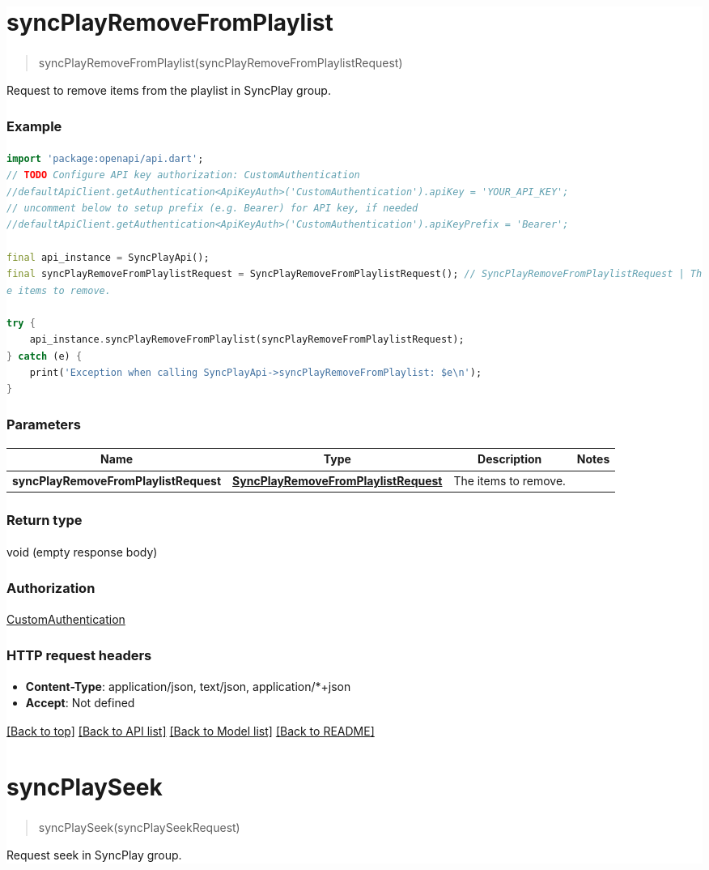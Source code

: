 # **syncPlayRemoveFromPlaylist**
> syncPlayRemoveFromPlaylist(syncPlayRemoveFromPlaylistRequest)

Request to remove items from the playlist in SyncPlay group.

### Example
```dart
import 'package:openapi/api.dart';
// TODO Configure API key authorization: CustomAuthentication
//defaultApiClient.getAuthentication<ApiKeyAuth>('CustomAuthentication').apiKey = 'YOUR_API_KEY';
// uncomment below to setup prefix (e.g. Bearer) for API key, if needed
//defaultApiClient.getAuthentication<ApiKeyAuth>('CustomAuthentication').apiKeyPrefix = 'Bearer';

final api_instance = SyncPlayApi();
final syncPlayRemoveFromPlaylistRequest = SyncPlayRemoveFromPlaylistRequest(); // SyncPlayRemoveFromPlaylistRequest | The items to remove.

try {
    api_instance.syncPlayRemoveFromPlaylist(syncPlayRemoveFromPlaylistRequest);
} catch (e) {
    print('Exception when calling SyncPlayApi->syncPlayRemoveFromPlaylist: $e\n');
}
```

### Parameters

Name | Type | Description  | Notes
------------- | ------------- | ------------- | -------------
 **syncPlayRemoveFromPlaylistRequest** | [**SyncPlayRemoveFromPlaylistRequest**](SyncPlayRemoveFromPlaylistRequest.md)| The items to remove. | 

### Return type

void (empty response body)

### Authorization

[CustomAuthentication](../README.md#CustomAuthentication)

### HTTP request headers

 - **Content-Type**: application/json, text/json, application/*+json
 - **Accept**: Not defined

[[Back to top]](#) [[Back to API list]](../README.md#documentation-for-api-endpoints) [[Back to Model list]](../README.md#documentation-for-models) [[Back to README]](../README.md)

# **syncPlaySeek**
> syncPlaySeek(syncPlaySeekRequest)

Request seek in SyncPlay group.
